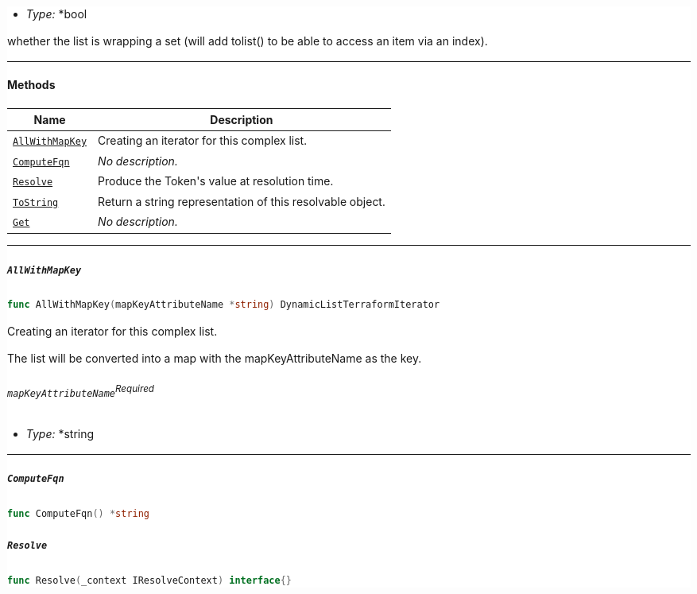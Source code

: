 - *Type:* *bool

whether the list is wrapping a set (will add tolist() to be able to access an item via an index).

---

#### Methods <a name="Methods" id="Methods"></a>

| **Name** | **Description** |
| --- | --- |
| <code><a href="#rhizo-co-terraform-provider-oci.dataOciBdsBdsInstanceListOsPatches.DataOciBdsBdsInstanceListOsPatchesFilterList.allWithMapKey">AllWithMapKey</a></code> | Creating an iterator for this complex list. |
| <code><a href="#rhizo-co-terraform-provider-oci.dataOciBdsBdsInstanceListOsPatches.DataOciBdsBdsInstanceListOsPatchesFilterList.computeFqn">ComputeFqn</a></code> | *No description.* |
| <code><a href="#rhizo-co-terraform-provider-oci.dataOciBdsBdsInstanceListOsPatches.DataOciBdsBdsInstanceListOsPatchesFilterList.resolve">Resolve</a></code> | Produce the Token's value at resolution time. |
| <code><a href="#rhizo-co-terraform-provider-oci.dataOciBdsBdsInstanceListOsPatches.DataOciBdsBdsInstanceListOsPatchesFilterList.toString">ToString</a></code> | Return a string representation of this resolvable object. |
| <code><a href="#rhizo-co-terraform-provider-oci.dataOciBdsBdsInstanceListOsPatches.DataOciBdsBdsInstanceListOsPatchesFilterList.get">Get</a></code> | *No description.* |

---

##### `AllWithMapKey` <a name="AllWithMapKey" id="rhizo-co-terraform-provider-oci.dataOciBdsBdsInstanceListOsPatches.DataOciBdsBdsInstanceListOsPatchesFilterList.allWithMapKey"></a>

```go
func AllWithMapKey(mapKeyAttributeName *string) DynamicListTerraformIterator
```

Creating an iterator for this complex list.

The list will be converted into a map with the mapKeyAttributeName as the key.

###### `mapKeyAttributeName`<sup>Required</sup> <a name="mapKeyAttributeName" id="rhizo-co-terraform-provider-oci.dataOciBdsBdsInstanceListOsPatches.DataOciBdsBdsInstanceListOsPatchesFilterList.allWithMapKey.parameter.mapKeyAttributeName"></a>

- *Type:* *string

---

##### `ComputeFqn` <a name="ComputeFqn" id="rhizo-co-terraform-provider-oci.dataOciBdsBdsInstanceListOsPatches.DataOciBdsBdsInstanceListOsPatchesFilterList.computeFqn"></a>

```go
func ComputeFqn() *string
```

##### `Resolve` <a name="Resolve" id="rhizo-co-terraform-provider-oci.dataOciBdsBdsInstanceListOsPatches.DataOciBdsBdsInstanceListOsPatchesFilterList.resolve"></a>

```go
func Resolve(_context IResolveContext) interface{}
```
